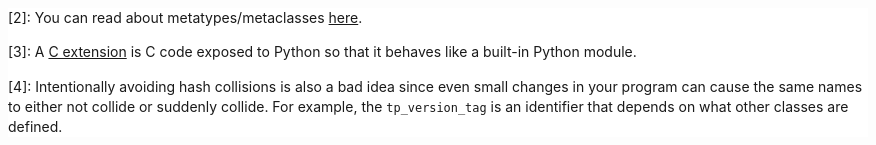 <a name="2">[2]</a>: You can read about metatypes/metaclasses [here](https://docs.python.org/3/reference/datamodel.html).

<a name="3">[3]</a>: A [C extension](https://docs.python.org/3/extending/extending.html) is C code exposed to Python so that it behaves like a built-in Python module.

<a name="4">[4]</a>: Intentionally avoiding hash collisions is also a bad idea since even small changes in your program can cause the same names to either not collide or suddenly collide.
For example, the `tp_version_tag` is an identifier that depends on what other classes are defined.

